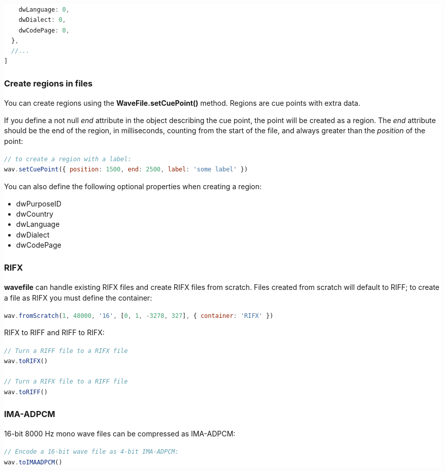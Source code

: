 ```javascript
    dwLanguage: 0,
    dwDialect: 0,
    dwCodePage: 0,
  },
  //...
]
```

### Create regions in files

You can create regions using the **WaveFile.setCuePoint()** method. Regions are cue points with extra data.

If you define a not null _end_ attribute in the object describing the cue point, the point will be created as a region. The _end_ attribute should be the end of the region, in milliseconds, counting from the start of the file, and always greater than the _position_ of the point:

```javascript
// to create a region with a label:
wav.setCuePoint({ position: 1500, end: 2500, label: 'some label' })
```

You can also define the following optional properties when creating a region:

- dwPurposeID
- dwCountry
- dwLanguage
- dwDialect
- dwCodePage

### RIFX

**wavefile** can handle existing RIFX files and create RIFX files from scratch. Files created from scratch will default to RIFF; to create a file as RIFX you must define the container:

```javascript
wav.fromScratch(1, 48000, '16', [0, 1, -3278, 327], { container: 'RIFX' })
```

RIFX to RIFF and RIFF to RIFX:

```javascript
// Turn a RIFF file to a RIFX file
wav.toRIFX()

// Turn a RIFX file to a RIFF file
wav.toRIFF()
```

### IMA-ADPCM

16-bit 8000 Hz mono wave files can be compressed as IMA-ADPCM:

```javascript
// Encode a 16-bit wave file as 4-bit IMA-ADPCM:
wav.toIMAADPCM()
```
